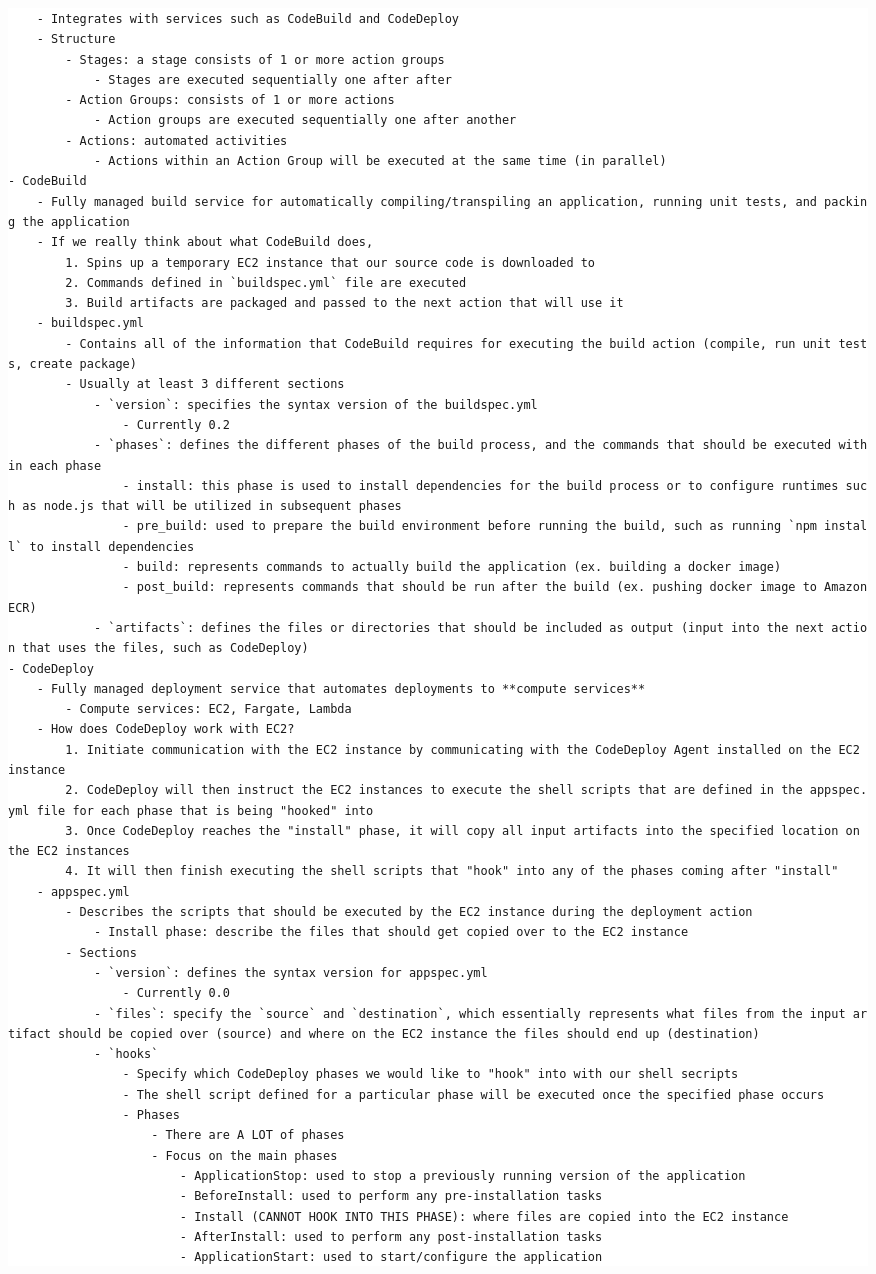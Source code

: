         - Integrates with services such as CodeBuild and CodeDeploy
        - Structure
            - Stages: a stage consists of 1 or more action groups
                - Stages are executed sequentially one after after
            - Action Groups: consists of 1 or more actions
                - Action groups are executed sequentially one after another
            - Actions: automated activities
                - Actions within an Action Group will be executed at the same time (in parallel)
    - CodeBuild
        - Fully managed build service for automatically compiling/transpiling an application, running unit tests, and packing the application
        - If we really think about what CodeBuild does,
            1. Spins up a temporary EC2 instance that our source code is downloaded to
            2. Commands defined in `buildspec.yml` file are executed
            3. Build artifacts are packaged and passed to the next action that will use it
        - buildspec.yml
            - Contains all of the information that CodeBuild requires for executing the build action (compile, run unit tests, create package)
            - Usually at least 3 different sections
                - `version`: specifies the syntax version of the buildspec.yml
                    - Currently 0.2
                - `phases`: defines the different phases of the build process, and the commands that should be executed within each phase
                    - install: this phase is used to install dependencies for the build process or to configure runtimes such as node.js that will be utilized in subsequent phases
                    - pre_build: used to prepare the build environment before running the build, such as running `npm install` to install dependencies
                    - build: represents commands to actually build the application (ex. building a docker image)
                    - post_build: represents commands that should be run after the build (ex. pushing docker image to Amazon ECR)
                - `artifacts`: defines the files or directories that should be included as output (input into the next action that uses the files, such as CodeDeploy)
    - CodeDeploy
        - Fully managed deployment service that automates deployments to **compute services**
            - Compute services: EC2, Fargate, Lambda
        - How does CodeDeploy work with EC2?
            1. Initiate communication with the EC2 instance by communicating with the CodeDeploy Agent installed on the EC2 instance
            2. CodeDeploy will then instruct the EC2 instances to execute the shell scripts that are defined in the appspec.yml file for each phase that is being "hooked" into
            3. Once CodeDeploy reaches the "install" phase, it will copy all input artifacts into the specified location on the EC2 instances
            4. It will then finish executing the shell scripts that "hook" into any of the phases coming after "install"
        - appspec.yml
            - Describes the scripts that should be executed by the EC2 instance during the deployment action
                - Install phase: describe the files that should get copied over to the EC2 instance
            - Sections
                - `version`: defines the syntax version for appspec.yml
                    - Currently 0.0
                - `files`: specify the `source` and `destination`, which essentially represents what files from the input artifact should be copied over (source) and where on the EC2 instance the files should end up (destination)
                - `hooks`
                    - Specify which CodeDeploy phases we would like to "hook" into with our shell secripts
                    - The shell script defined for a particular phase will be executed once the specified phase occurs
                    - Phases
                        - There are A LOT of phases
                        - Focus on the main phases
                            - ApplicationStop: used to stop a previously running version of the application
                            - BeforeInstall: used to perform any pre-installation tasks
                            - Install (CANNOT HOOK INTO THIS PHASE): where files are copied into the EC2 instance
                            - AfterInstall: used to perform any post-installation tasks
                            - ApplicationStart: used to start/configure the application